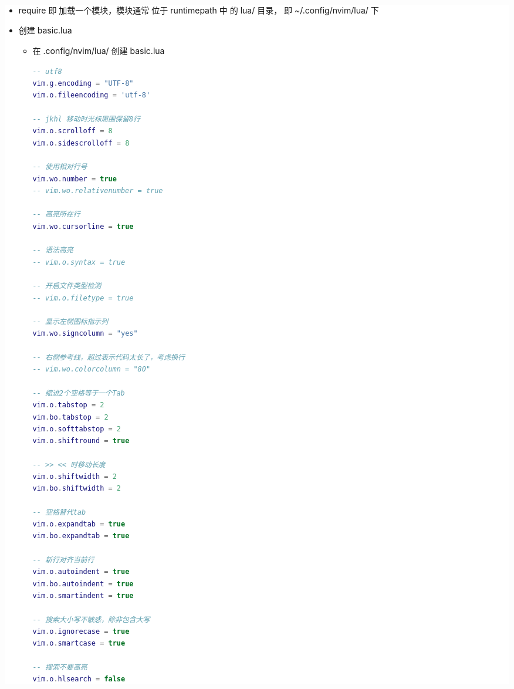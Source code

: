   * require 即 加载一个模块，模块通常 位于 runtimepath 中 的 lua/ 目录， 即 ~/.config/nvim/lua/ 下

* 创建 basic.lua

  * 在 .config/nvim/lua/ 创建 basic.lua

    ``` lua
    -- utf8
    vim.g.encoding = "UTF-8"
    vim.o.fileencoding = 'utf-8'

    -- jkhl 移动时光标周围保留8行
    vim.o.scrolloff = 8
    vim.o.sidescrolloff = 8

    -- 使用相对行号
    vim.wo.number = true
    -- vim.wo.relativenumber = true

    -- 高亮所在行
    vim.wo.cursorline = true

    -- 语法高亮
    -- vim.o.syntax = true

    -- 开启文件类型检测
    -- vim.o.filetype = true

    -- 显示左侧图标指示列
    vim.wo.signcolumn = "yes"

    -- 右侧参考线，超过表示代码太长了，考虑换行
    -- vim.wo.colorcolumn = "80"

    -- 缩进2个空格等于一个Tab
    vim.o.tabstop = 2
    vim.bo.tabstop = 2
    vim.o.softtabstop = 2
    vim.o.shiftround = true

    -- >> << 时移动长度
    vim.o.shiftwidth = 2
    vim.bo.shiftwidth = 2

    -- 空格替代tab
    vim.o.expandtab = true
    vim.bo.expandtab = true

    -- 新行对齐当前行
    vim.o.autoindent = true
    vim.bo.autoindent = true
    vim.o.smartindent = true

    -- 搜索大小写不敏感，除非包含大写
    vim.o.ignorecase = true
    vim.o.smartcase = true

    -- 搜索不要高亮
    vim.o.hlsearch = false
